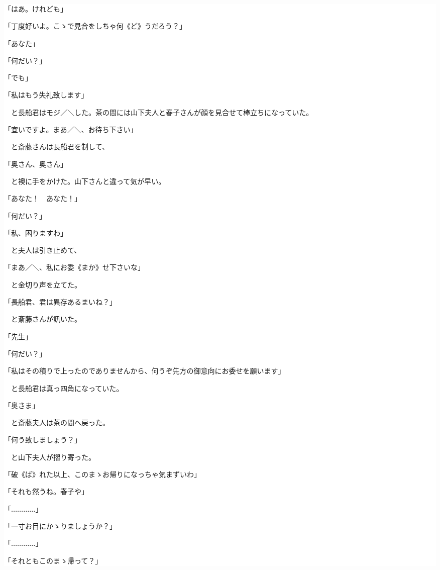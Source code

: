 「はあ。けれども」

「丁度好いよ。こゝで見合をしちゃ何《ど》うだろう？」

「あなた」

「何だい？」

「でも」

「私はもう失礼致します」

　と長船君はモジ／＼した。茶の間には山下夫人と春子さんが顔を見合せて棒立ちになっていた。

「宜いですよ。まあ／＼、お待ち下さい」

　と斎藤さんは長船君を制して、

「奥さん、奥さん」

　と襖に手をかけた。山下さんと違って気が早い。

「あなた！　あなた！」

「何だい？」

「私、困りますわ」

　と夫人は引き止めて、

「まあ／＼、私にお委《まか》せ下さいな」

　と金切り声を立てた。

「長船君、君は異存あるまいね？」

　と斎藤さんが訊いた。

「先生」

「何だい？」

「私はその積りで上ったのでありませんから、何うぞ先方の御意向にお委せを願います」

　と長船君は真っ四角になっていた。

「奥さま」

　と斎藤夫人は茶の間へ戻った。

「何う致しましょう？」

　と山下夫人が摺り寄った。

「破《ば》れた以上、このまゝお帰りになっちゃ気まずいわ」

「それも然うね。春子や」

「…………」

「一寸お目にかゝりましょうか？」

「…………」

「それともこのまゝ帰って？」

